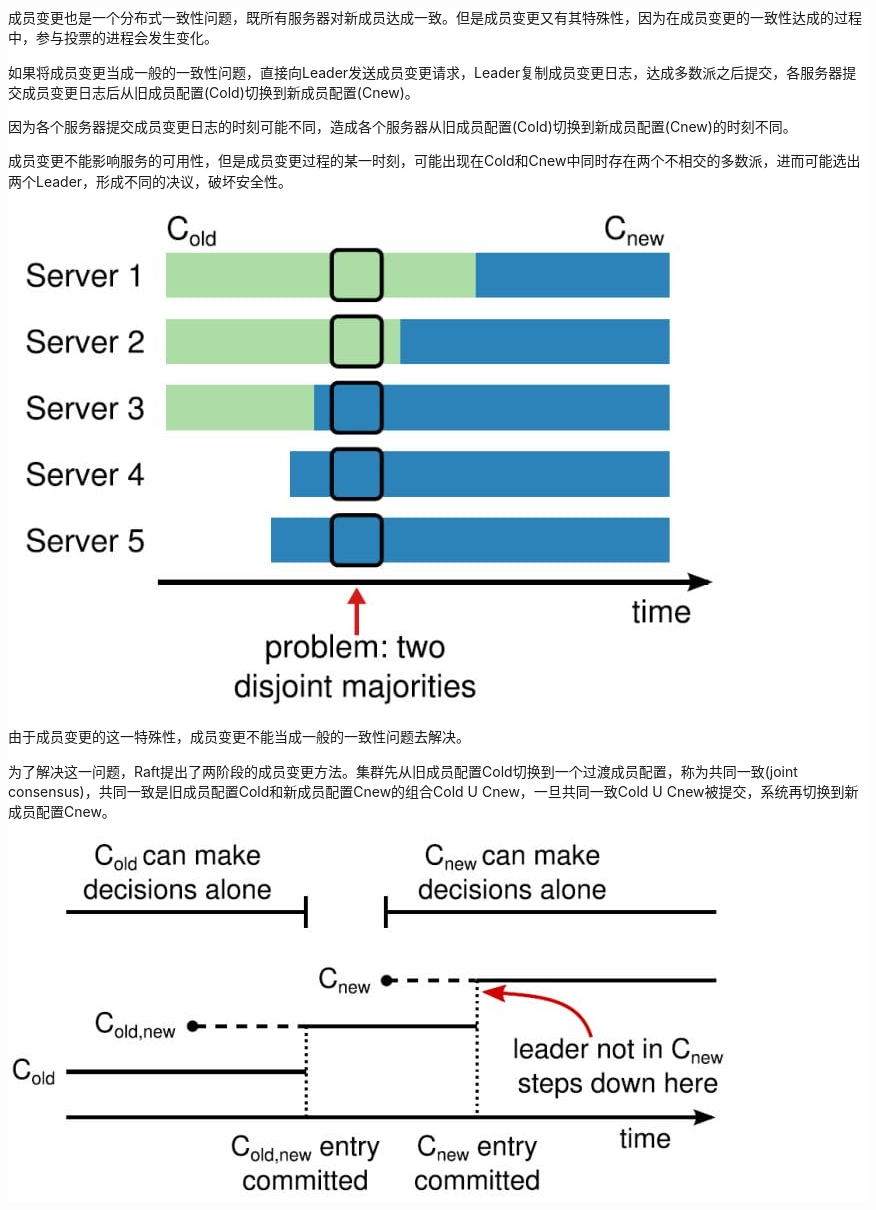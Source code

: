 成员变更也是一个分布式一致性问题，既所有服务器对新成员达成一致。但是成员变更又有其特殊性，因为在成员变更的一致性达成的过程中，参与投票的进程会发生变化。

如果将成员变更当成一般的一致性问题，直接向Leader发送成员变更请求，Leader复制成员变更日志，达成多数派之后提交，各服务器提交成员变更日志后从旧成员配置(Cold)切换到新成员配置(Cnew)。

因为各个服务器提交成员变更日志的时刻可能不同，造成各个服务器从旧成员配置(Cold)切换到新成员配置(Cnew)的时刻不同。

成员变更不能影响服务的可用性，但是成员变更过程的某一时刻，可能出现在Cold和Cnew中同时存在两个不相交的多数派，进而可能选出两个Leader，形成不同的决议，破坏安全性。

![1732449682294-3fe72523-5f77-44ba-81c2-862f3a2c59ab.jpeg](./img/XvZ-hD8cskrbHFSF/1732449682294-3fe72523-5f77-44ba-81c2-862f3a2c59ab-389215.jpeg)

由于成员变更的这一特殊性，成员变更不能当成一般的一致性问题去解决。

为了解决这一问题，Raft提出了两阶段的成员变更方法。集群先从旧成员配置Cold切换到一个过渡成员配置，称为共同一致(joint consensus)，共同一致是旧成员配置Cold和新成员配置Cnew的组合Cold U Cnew，一旦共同一致Cold U Cnew被提交，系统再切换到新成员配置Cnew。

![1732449682259-ed096b4b-f591-48e0-a9a4-80c4da50112a.jpeg](./img/XvZ-hD8cskrbHFSF/1732449682259-ed096b4b-f591-48e0-a9a4-80c4da50112a-865488.jpeg)
